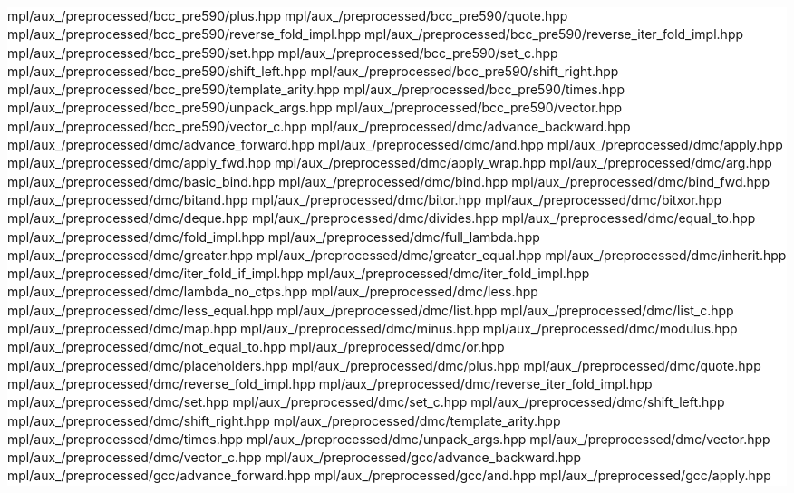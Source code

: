 mpl/aux_/preprocessed/bcc_pre590/plus.hpp
mpl/aux_/preprocessed/bcc_pre590/quote.hpp
mpl/aux_/preprocessed/bcc_pre590/reverse_fold_impl.hpp
mpl/aux_/preprocessed/bcc_pre590/reverse_iter_fold_impl.hpp
mpl/aux_/preprocessed/bcc_pre590/set.hpp
mpl/aux_/preprocessed/bcc_pre590/set_c.hpp
mpl/aux_/preprocessed/bcc_pre590/shift_left.hpp
mpl/aux_/preprocessed/bcc_pre590/shift_right.hpp
mpl/aux_/preprocessed/bcc_pre590/template_arity.hpp
mpl/aux_/preprocessed/bcc_pre590/times.hpp
mpl/aux_/preprocessed/bcc_pre590/unpack_args.hpp
mpl/aux_/preprocessed/bcc_pre590/vector.hpp
mpl/aux_/preprocessed/bcc_pre590/vector_c.hpp
mpl/aux_/preprocessed/dmc/advance_backward.hpp
mpl/aux_/preprocessed/dmc/advance_forward.hpp
mpl/aux_/preprocessed/dmc/and.hpp
mpl/aux_/preprocessed/dmc/apply.hpp
mpl/aux_/preprocessed/dmc/apply_fwd.hpp
mpl/aux_/preprocessed/dmc/apply_wrap.hpp
mpl/aux_/preprocessed/dmc/arg.hpp
mpl/aux_/preprocessed/dmc/basic_bind.hpp
mpl/aux_/preprocessed/dmc/bind.hpp
mpl/aux_/preprocessed/dmc/bind_fwd.hpp
mpl/aux_/preprocessed/dmc/bitand.hpp
mpl/aux_/preprocessed/dmc/bitor.hpp
mpl/aux_/preprocessed/dmc/bitxor.hpp
mpl/aux_/preprocessed/dmc/deque.hpp
mpl/aux_/preprocessed/dmc/divides.hpp
mpl/aux_/preprocessed/dmc/equal_to.hpp
mpl/aux_/preprocessed/dmc/fold_impl.hpp
mpl/aux_/preprocessed/dmc/full_lambda.hpp
mpl/aux_/preprocessed/dmc/greater.hpp
mpl/aux_/preprocessed/dmc/greater_equal.hpp
mpl/aux_/preprocessed/dmc/inherit.hpp
mpl/aux_/preprocessed/dmc/iter_fold_if_impl.hpp
mpl/aux_/preprocessed/dmc/iter_fold_impl.hpp
mpl/aux_/preprocessed/dmc/lambda_no_ctps.hpp
mpl/aux_/preprocessed/dmc/less.hpp
mpl/aux_/preprocessed/dmc/less_equal.hpp
mpl/aux_/preprocessed/dmc/list.hpp
mpl/aux_/preprocessed/dmc/list_c.hpp
mpl/aux_/preprocessed/dmc/map.hpp
mpl/aux_/preprocessed/dmc/minus.hpp
mpl/aux_/preprocessed/dmc/modulus.hpp
mpl/aux_/preprocessed/dmc/not_equal_to.hpp
mpl/aux_/preprocessed/dmc/or.hpp
mpl/aux_/preprocessed/dmc/placeholders.hpp
mpl/aux_/preprocessed/dmc/plus.hpp
mpl/aux_/preprocessed/dmc/quote.hpp
mpl/aux_/preprocessed/dmc/reverse_fold_impl.hpp
mpl/aux_/preprocessed/dmc/reverse_iter_fold_impl.hpp
mpl/aux_/preprocessed/dmc/set.hpp
mpl/aux_/preprocessed/dmc/set_c.hpp
mpl/aux_/preprocessed/dmc/shift_left.hpp
mpl/aux_/preprocessed/dmc/shift_right.hpp
mpl/aux_/preprocessed/dmc/template_arity.hpp
mpl/aux_/preprocessed/dmc/times.hpp
mpl/aux_/preprocessed/dmc/unpack_args.hpp
mpl/aux_/preprocessed/dmc/vector.hpp
mpl/aux_/preprocessed/dmc/vector_c.hpp
mpl/aux_/preprocessed/gcc/advance_backward.hpp
mpl/aux_/preprocessed/gcc/advance_forward.hpp
mpl/aux_/preprocessed/gcc/and.hpp
mpl/aux_/preprocessed/gcc/apply.hpp